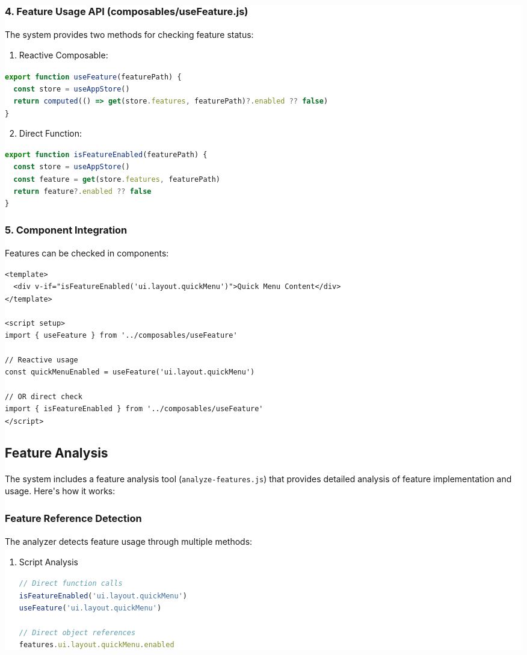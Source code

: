 ### 4. Feature Usage API (composables/useFeature.js)

The system provides two methods for checking feature status:

1. Reactive Composable:

```javascript
export function useFeature(featurePath) {
  const store = useAppStore()
  return computed(() => get(store.features, featurePath)?.enabled ?? false)
}
```

2. Direct Function:

```javascript
export function isFeatureEnabled(featurePath) {
  const store = useAppStore()
  const feature = get(store.features, featurePath)
  return feature?.enabled ?? false
}
```

### 5. Component Integration

Features can be checked in components:

```vue
<template>
  <div v-if="isFeatureEnabled('ui.layout.quickMenu')">Quick Menu Content</div>
</template>

<script setup>
import { useFeature } from '../composables/useFeature'

// Reactive usage
const quickMenuEnabled = useFeature('ui.layout.quickMenu')

// OR direct check
import { isFeatureEnabled } from '../composables/useFeature'
</script>
```

## Feature Analysis

The system includes a feature analysis tool (`analyze-features.js`) that provides detailed analysis of feature implementation and usage. Here's how it works:

### Feature Reference Detection

The analyzer detects feature usage through multiple methods:

1. Script Analysis

   ```javascript
   // Direct function calls
   isFeatureEnabled('ui.layout.quickMenu')
   useFeature('ui.layout.quickMenu')

   // Direct object references
   features.ui.layout.quickMenu.enabled
   ```
